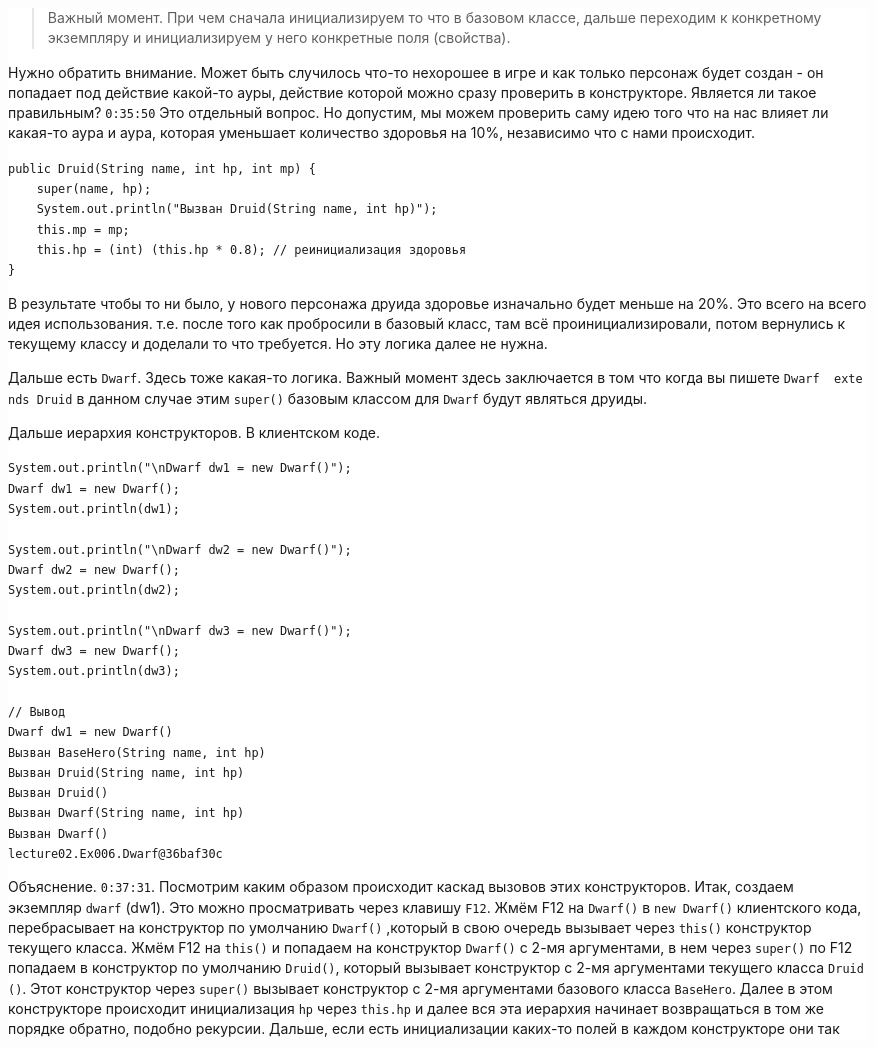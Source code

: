 > Важный момент. При чем сначала инициализируем то что в базовом классе, дальше переходим к конкретному экземпляру и 
> инициализируем у него конкретные поля (свойства).

Нужно обратить внимание. Может быть случилось что-то нехорошее в игре и как только персонаж будет создан - он попадает 
под действие какой-то ауры, действие которой можно сразу проверить в конструкторе. Является ли такое правильным? 
`0:35:50` Это отдельный вопрос. Но допустим, мы можем проверить саму идею того что на нас влияет ли какая-то аура и 
аура, которая уменьшает количество здоровья на 10%, независимо что с нами происходит.

    public Druid(String name, int hp, int mp) {
        super(name, hp);
        System.out.println("Вызван Druid(String name, int hp)");
        this.mp = mp;
        this.hp = (int) (this.hp * 0.8); // реинициализация здоровья
    }

В результате чтобы то ни было, у нового персонажа друида здоровье изначально будет меньше на 20%. Это всего на всего 
идея использования. т.е. после того как пробросили в базовый класс, там всё проинициализировали, потом вернулись к 
текущему классу и доделали то что требуется. Но эту логика далее не нужна. 

Дальше есть `Dwarf`. Здесь тоже какая-то логика. Важный момент здесь заключается в том что когда вы пишете `Dwarf 
extends Druid` в данном случае этим `super()` базовым классом для `Dwarf` будут являться друиды. 

Дальше иерархия конструкторов. В клиентском коде.

    System.out.println("\nDwarf dw1 = new Dwarf()");
    Dwarf dw1 = new Dwarf();
    System.out.println(dw1);

    System.out.println("\nDwarf dw2 = new Dwarf()");
    Dwarf dw2 = new Dwarf();
    System.out.println(dw2);

    System.out.println("\nDwarf dw3 = new Dwarf()");
    Dwarf dw3 = new Dwarf();
    System.out.println(dw3);

    // Вывод
    Dwarf dw1 = new Dwarf()
    Вызван BaseHero(String name, int hp)
    Вызван Druid(String name, int hp)
    Вызван Druid()
    Вызван Dwarf(String name, int hp)
    Вызван Dwarf()
    lecture02.Ex006.Dwarf@36baf30c

Объяснение. `0:37:31`. Посмотрим каким образом происходит каскад вызовов этих конструкторов. Итак, создаем экземпляр 
`dwarf` (dw1). Это можно просматривать через клавишу `F12`. Жмём F12 на `Dwarf()` в `new Dwarf()` клиентского кода, 
перебрасывает на конструктор по умолчанию `Dwarf()` ,который в свою очередь вызывает через `this()` конструктор текущего
класса. Жмём F12 на `this()` и попадаем на конструктор `Dwarf()` с 2-мя аргументами, в нем через `super()` по F12 
попадаем в конструктор по умолчанию `Druid()`, который вызывает конструктор с 2-мя аргументами текущего класса 
`Druid()`. Этот конструктор через `super()` вызывает конструктор с 2-мя аргументами базового класса `BaseHero`.
Далее в этом конструкторе происходит инициализация `hp` через `this.hp` и далее вся эта иерархия начинает возвращаться 
в том же порядке обратно, подобно рекурсии. Дальше, если есть инициализации каких-то полей в каждом конструкторе они так